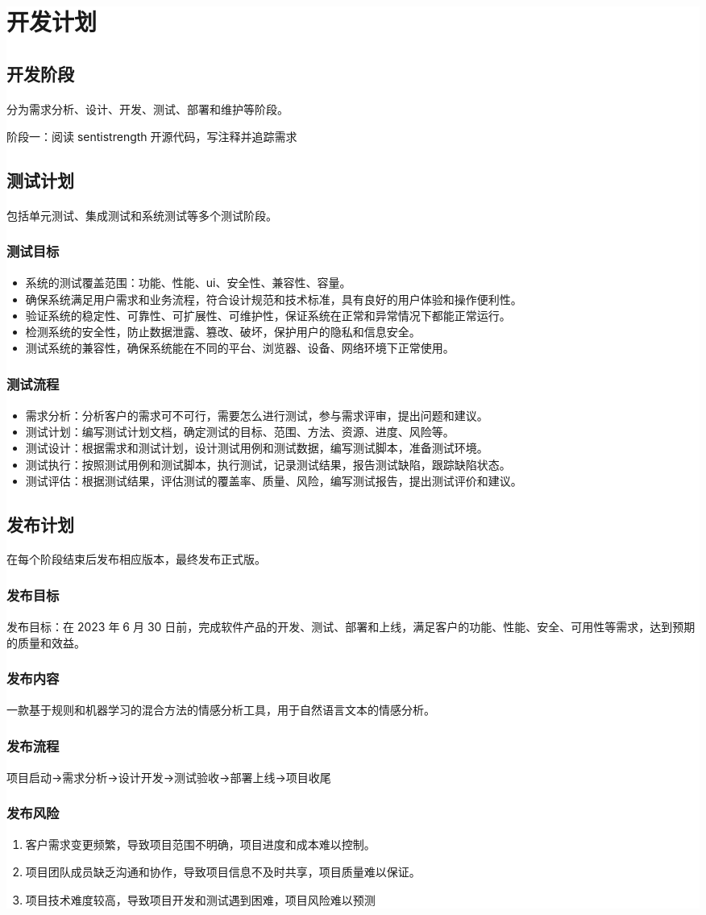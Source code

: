 # 开发计划

## 开发阶段

分为需求分析、设计、开发、测试、部署和维护等阶段。

阶段一：阅读 sentistrength 开源代码，写注释并追踪需求

## 测试计划

包括单元测试、集成测试和系统测试等多个测试阶段。

### 测试目标

- 系统的测试覆盖范围：功能、性能、ui、安全性、兼容性、容量。
- 确保系统满足用户需求和业务流程，符合设计规范和技术标准，具有良好的用户体验和操作便利性。
- 验证系统的稳定性、可靠性、可扩展性、可维护性，保证系统在正常和异常情况下都能正常运行。
- 检测系统的安全性，防止数据泄露、篡改、破坏，保护用户的隐私和信息安全。
- 测试系统的兼容性，确保系统能在不同的平台、浏览器、设备、网络环境下正常使用。

### 测试流程

- 需求分析：分析客户的需求可不可行，需要怎么进行测试，参与需求评审，提出问题和建议。
- 测试计划：编写测试计划文档，确定测试的目标、范围、方法、资源、进度、风险等。
- 测试设计：根据需求和测试计划，设计测试用例和测试数据，编写测试脚本，准备测试环境。
- 测试执行：按照测试用例和测试脚本，执行测试，记录测试结果，报告测试缺陷，跟踪缺陷状态。
- 测试评估：根据测试结果，评估测试的覆盖率、质量、风险，编写测试报告，提出测试评价和建议。

## 发布计划

在每个阶段结束后发布相应版本，最终发布正式版。

### 发布目标

发布目标：在 2023 年 6 月 30 日前，完成软件产品的开发、测试、部署和上线，满足客户的功能、性能、安全、可用性等需求，达到预期的质量和效益。

### 发布内容

一款基于规则和机器学习的混合方法的情感分析工具，用于自然语言文本的情感分析。

### 发布流程

项目启动->需求分析->设计开发->测试验收->部署上线->项目收尾

### 发布风险

1. 客户需求变更频繁，导致项目范围不明确，项目进度和成本难以控制。

2. 项目团队成员缺乏沟通和协作，导致项目信息不及时共享，项目质量难以保证。

3. 项目技术难度较高，导致项目开发和测试遇到困难，项目风险难以预测
